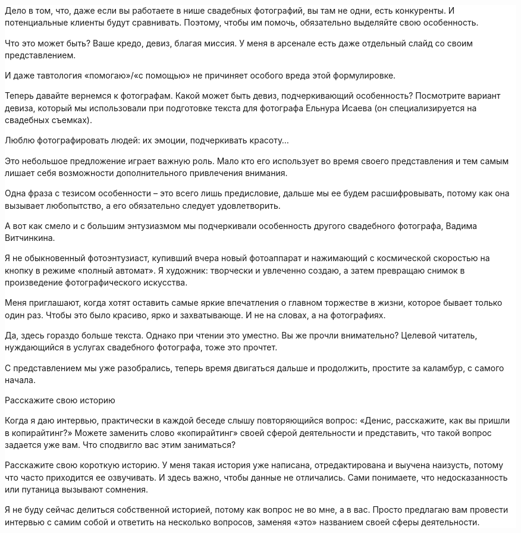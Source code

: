 Дело в том, что, даже если вы работаете в нише свадебных фотографий, вы
там не одни, есть конкуренты. И потенциальные клиенты будут сравнивать.
Поэтому, чтобы им помочь, обязательно выделяйте свою особенность.

Что это может быть? Ваше кредо, девиз, благая миссия. У меня в арсенале
есть даже отдельный слайд со своим представлением.

И даже тавтология «помогаю»/«с помощью» не причиняет особого вреда этой
формулировке.

Теперь давайте вернемся к фотографам. Какой может быть девиз,
подчеркивающий особенность? Посмотрите вариант девиза, который мы
использовали при подготовке текста для фотографа Ельнура Исаева (он
специализируется на свадебных съемках).

Люблю фотографировать людей: их эмоции, подчеркивать красоту…

Это небольшое предложение играет важную роль. Мало кто его использует во
время своего представления и тем самым лишает себя возможности
дополнительного привлечения внимания.

Одна фраза с тезисом особенности – это всего лишь предисловие, дальше мы
ее будем расшифровывать, потому как она вызывает любопытство, а его
обязательно следует удовлетворить.

А вот как смело и с большим энтузиазмом мы подчеркивали особенность
другого свадебного фотографа, Вадима Витчинкина.

Я не обыкновенный фотоэнтузиаст, купивший вчера новый фотоаппарат и
нажимающий с космической скоростью на кнопку в режиме «полный автомат».
Я художник: творчески и увлеченно создаю, а затем превращаю снимок в
произведение фотографического искусства.

Меня приглашают, когда хотят оставить самые яркие впечатления о главном
торжестве в жизни, которое бывает только один раз. Чтобы это было
красиво, ярко и захватывающе. И не на словах, а на фотографиях.

Да, здесь гораздо больше текста. Однако при чтении это уместно. Вы же
прочли внимательно? Целевой читатель, нуждающийся в услугах свадебного
фотографа, тоже это прочтет.

С представлением мы уже разобрались, теперь время двигаться дальше и
продолжить, простите за каламбур, с самого начала.

Расскажите свою историю

Когда я даю интервью, практически в каждой беседе слышу повторяющийся
вопрос: «Денис, расскажите, как вы пришли в копирайтинг?» Можете
заменить слово «копирайтинг» своей сферой деятельности и представить,
что такой вопрос задается уже вам. Что сподвигло вас этим заниматься?

Расскажите свою короткую историю. У меня такая история уже написана,
отредактирована и выучена наизусть, потому что часто приходится ее
озвучивать. И здесь важно, чтобы данные не отличались. Сами понимаете,
что недосказанность или путаница вызывают сомнения.

Я не буду сейчас делиться собственной историей, потому как вопрос не во
мне, а в вас. Просто предлагаю вам провести интервью с самим собой и
ответить на несколько вопросов, заменяя «это» названием своей сферы
деятельности.
